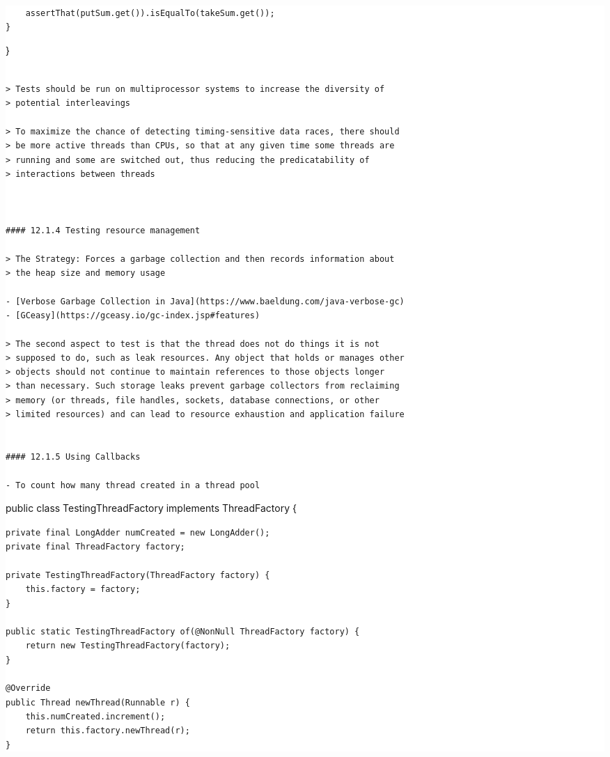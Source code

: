         assertThat(putSum.get()).isEqualTo(takeSum.get());
    }
    
}
```

> Tests should be run on multiprocessor systems to increase the diversity of 
> potential interleavings

> To maximize the chance of detecting timing-sensitive data races, there should 
> be more active threads than CPUs, so that at any given time some threads are 
> running and some are switched out, thus reducing the predicatability of 
> interactions between threads



#### 12.1.4 Testing resource management

> The Strategy: Forces a garbage collection and then records information about 
> the heap size and memory usage

- [Verbose Garbage Collection in Java](https://www.baeldung.com/java-verbose-gc)
- [GCeasy](https://gceasy.io/gc-index.jsp#features)

> The second aspect to test is that the thread does not do things it is not 
> supposed to do, such as leak resources. Any object that holds or manages other 
> objects should not continue to maintain references to those objects longer 
> than necessary. Such storage leaks prevent garbage collectors from reclaiming 
> memory (or threads, file handles, sockets, database connections, or other 
> limited resources) and can lead to resource exhaustion and application failure


#### 12.1.5 Using Callbacks

- To count how many thread created in a thread pool
``` 
public class TestingThreadFactory implements ThreadFactory {

    private final LongAdder numCreated = new LongAdder();
    private final ThreadFactory factory;

    private TestingThreadFactory(ThreadFactory factory) {
        this.factory = factory;
    }

    public static TestingThreadFactory of(@NonNull ThreadFactory factory) {
        return new TestingThreadFactory(factory);
    }

    @Override
    public Thread newThread(Runnable r) {
        this.numCreated.increment();
        return this.factory.newThread(r);
    }
